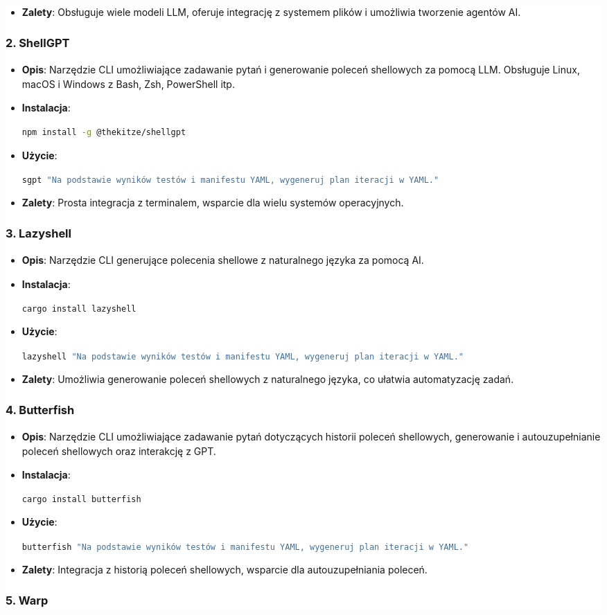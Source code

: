 * **Zalety**: Obsługuje wiele modeli LLM, oferuje integrację z systemem plików i umożliwia tworzenie agentów AI.

### 2. **ShellGPT**

* **Opis**: Narzędzie CLI umożliwiające zadawanie pytań i generowanie poleceń shellowych za pomocą LLM. Obsługuje Linux, macOS i Windows z Bash, Zsh, PowerShell itp.

* **Instalacja**:

  ```bash
  npm install -g @thekitze/shellgpt
  ```

* **Użycie**:

  ```bash
  sgpt "Na podstawie wyników testów i manifestu YAML, wygeneruj plan iteracji w YAML."
  ```

* **Zalety**: Prosta integracja z terminalem, wsparcie dla wielu systemów operacyjnych.

### 3. **Lazyshell**

* **Opis**: Narzędzie CLI generujące polecenia shellowe z naturalnego języka za pomocą AI.

* **Instalacja**:

  ```bash
  cargo install lazyshell
  ```

* **Użycie**:

  ```bash
  lazyshell "Na podstawie wyników testów i manifestu YAML, wygeneruj plan iteracji w YAML."
  ```

* **Zalety**: Umożliwia generowanie poleceń shellowych z naturalnego języka, co ułatwia automatyzację zadań.

### 4. **Butterfish**

* **Opis**: Narzędzie CLI umożliwiające zadawanie pytań dotyczących historii poleceń shellowych, generowanie i autouzupełnianie poleceń shellowych oraz interakcję z GPT.

* **Instalacja**:

  ```bash
  cargo install butterfish
  ```

* **Użycie**:

  ```bash
  butterfish "Na podstawie wyników testów i manifestu YAML, wygeneruj plan iteracji w YAML."
  ```

* **Zalety**: Integracja z historią poleceń shellowych, wsparcie dla autouzupełniania poleceń.

### 5. **Warp**
